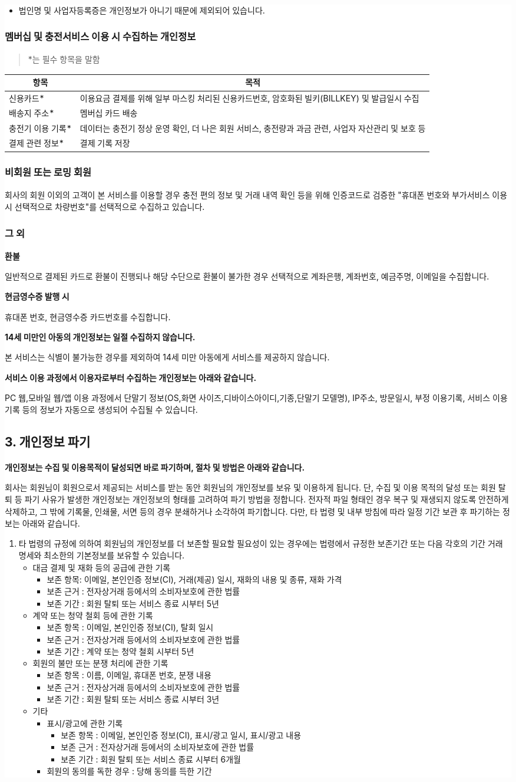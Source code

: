 * 법인명 및 사업자등록증은 개인정보가 아니기 때문에 제외되어 있습니다.

### 멤버십 및 충전서비스 이용 시 수집하는 개인정보

> *는 필수 항목을 말함

|항목|목적|
|---|---|
|신용카드*|이용요금 결제를 위해 일부 마스킹 처리된 신용카드번호, 암호화된 빌키(BILLKEY) 및 발급일시 수집|
|배송지 주소*|멤버십 카드 배송|
|충전기 이용 기록*|데이터는 충전기 정상 운영 확인, 더 나은 회원 서비스, 충전량과 과금 관련, 사업자 자산관리 및 보호 등|
|결제 관련 정보*|결제 기록 저장|

### 비회원 또는 로밍 회원

회사의 회원 이외의 고객이 본 서비스를 이용할 경우 충전 편의 정보 및 거래 내역 확인 등을 위해 인증코드로 검증한 "휴대폰 번호와 부가서비스 이용 시 선택적으로 차량번호"를 선택적으로 수집하고 있습니다.

### 그 외

**환불**

일반적으로 결제된 카드로 환불이 진행되나 해당 수단으로 환불이 불가한 경우 선택적으로 계좌은행, 계좌번호, 예금주명, 이메일을 수집합니다.

**현금영수증 발행 시**

휴대폰 번호, 현금영수증 카드번호를 수집합니다.

**14세 미만인 아동의 개인정보는 일절 수집하지 않습니다.**

본 서비스는 식별이 불가능한 경우를 제외하여 14세 미만 아동에게 서비스를 제공하지 않습니다.

**서비스 이용 과정에서 이용자로부터 수집하는 개인정보는 아래와 같습니다.**

PC 웹,모바일 웹/앱 이용 과정에서 단말기 정보(OS,화면 사이즈,디바이스아이디,기종,단말기 모델명), IP주소, 방문일시, 부정 이용기록, 서비스 이용 기록 등의 정보가 자동으로 생성되어 수집될 수 있습니다.

## 3. 개인정보 파기

**개인정보는 수집 및 이용목적이 달성되면 바로 파기하며, 절차 및 방법은 아래와 같습니다.**

회사는 회원님이 회원으로서 제공되는 서비스를 받는 동안 회원님의 개인정보를 보유 및 이용하게 됩니다. 단, 수집 및 이용 목적의 달성 또는 회원 탈퇴 등 파기 사유가 발생한 개인정보는 개인정보의 형태를 고려하여 파기 방법을 정합니다. 전자적 파일 형태인 경우 복구 및 재생되지 않도록 안전하게 삭제하고, 그 밖에 기록물, 인쇄물, 서면 등의 경우 분쇄하거나 소각하여 파기합니다.
다만, 타 법령 및 내부 방침에 따라 일정 기간 보관 후 파기하는 정보는 아래와 같습니다.

1. 타 법령의 규정에 의하여 회원님의 개인정보를 더 보존할 필요할 필요성이 있는 경우에는 법령에서 규정한 보존기간 또는 다음 각호의 기간 거래 명세와 최소한의 기본정보를 보유할 수 있습니다.
   * 대금 결제 및 재화 등의 공급에 관한 기록
     * 보존 항목: 이메일, 본인인증 정보(CI), 거래(제공) 일시, 재화의 내용 및 종류, 재화 가격
     * 보존 근거 : 전자상거래 등에서의 소비자보호에 관한 법률
     * 보존 기간 : 회원 탈퇴 또는 서비스 종료 시부터 5년
   * 계약 또는 청약 철회 등에 관한 기록
     * 보존 항목 : 이메일, 본인인증 정보(CI), 탈회 일시
     * 보존 근거 : 전자상거래 등에서의 소비자보호에 관한 법률
     * 보존 기간 : 계약 또는 청약 철회 시부터 5년
   * 회원의 불만 또는 분쟁 처리에 관한 기록
     * 보존 항목 : 이름, 이메일, 휴대폰 번호, 분쟁 내용
     * 보존 근거 : 전자상거래 등에서의 소비자보호에 관한 법률
     * 보존 기간 : 회원 탈퇴 또는 서비스 종료 시부터 3년
   * 기타
     * 표시/광고에 관한 기록
       * 보존 항목 : 이메일, 본인인증 정보(CI), 표시/광고 일시, 표시/광고 내용
       * 보존 근거 : 전자상거래 등에서의 소비자보호에 관한 법률
       * 보존 기간 : 회원 탈퇴 또는 서비스 종료 시부터 6개월
     * 회원의 동의를 독한 경우 : 당해 동의를 득한 기간